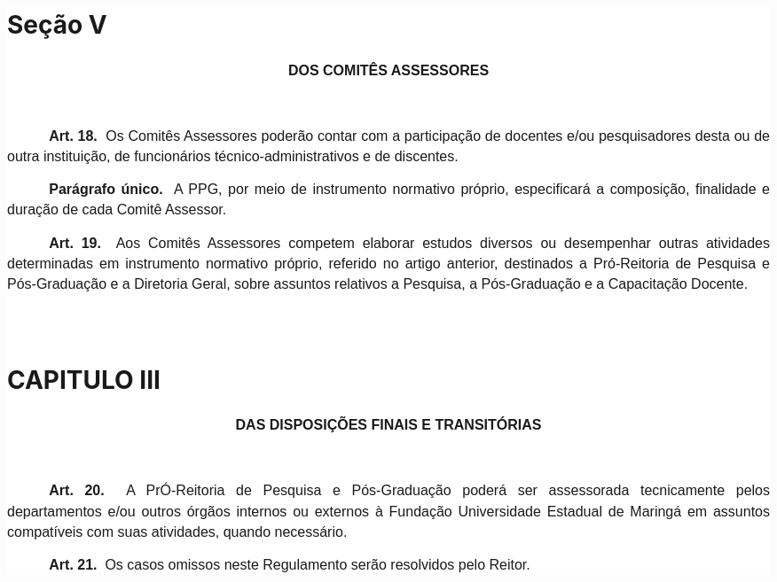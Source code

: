 <h1>Seção V</h1>

<p class=MsoNormal align=center style='text-align:center'><b style='mso-bidi-font-weight:
normal'><span style='font-size:12.0pt;mso-bidi-font-size:10.0pt;font-family:
Arial'>DOS COMITÊS ASSESSORES<o:p></o:p></span></b></p>

<p class=MsoNormal style='text-align:justify'><span style='font-size:12.0pt;
mso-bidi-font-size:10.0pt;font-family:Arial'><![if !supportEmptyParas]>&nbsp;<![endif]><o:p></o:p></span></p>

<p class=MsoNormal style='text-align:justify;text-indent:35.45pt'><b><span
style='font-size:12.0pt;mso-bidi-font-size:10.0pt;font-family:Arial'>Art. 18.</span></b><span
style='font-size:12.0pt;mso-bidi-font-size:10.0pt;font-family:Arial'><span
style="mso-spacerun: yes">  </span>Os Comitês Assessores poderão contar com a
participação de docentes e/ou pesquisadores desta ou de outra instituição, de
funcionários técnico-administrativos e de discentes.<o:p></o:p></span></p>

<p class=MsoNormal style='text-align:justify;text-indent:35.45pt'><b><span
style='font-size:12.0pt;mso-bidi-font-size:10.0pt;font-family:Arial'>Parágrafo
único.</span></b><span style='font-size:12.0pt;mso-bidi-font-size:10.0pt;
font-family:Arial'><span style="mso-spacerun: yes">  </span>A PPG, por meio de
instrumento normativo próprio, especificará a composição, finalidade e duração
de cada Comitê Assessor.<o:p></o:p></span></p>

<p class=MsoNormal style='text-align:justify;text-indent:35.45pt'><b><span
style='font-size:12.0pt;mso-bidi-font-size:10.0pt;font-family:Arial'>Art. 19.</span></b><span
style='font-size:12.0pt;mso-bidi-font-size:10.0pt;font-family:Arial'><span
style="mso-spacerun: yes">  </span>Aos Comitês Assessores competem elaborar
estudos diversos ou desempenhar outras atividades determinadas em instrumento
normativo próprio, referido no artigo anterior, destinados a Pró-Reitoria de
Pesquisa e Pós-Graduação e a Diretoria Geral, sobre assuntos relativos a
Pesquisa, a Pós-Graduação e a Capacitação Docente.<o:p></o:p></span></p>

<p class=MsoNormal style='text-align:justify;tab-stops:437.4pt'><span
style='font-size:12.0pt;mso-bidi-font-size:10.0pt;font-family:Arial'><![if !supportEmptyParas]>&nbsp;<![endif]><o:p></o:p></span></p>

<h1 style='tab-stops:437.4pt'>CAPITULO III</h1>

<p class=MsoNormal align=center style='text-align:center;tab-stops:437.4pt'><b><span
style='font-size:12.0pt;mso-bidi-font-size:10.0pt;font-family:Arial'>DAS
DISPOSIÇÕES FINAIS E TRANSITÓRIAS<o:p></o:p></span></b></p>

<p class=MsoNormal style='text-align:justify'><span style='font-size:12.0pt;
mso-bidi-font-size:10.0pt;font-family:Arial'><![if !supportEmptyParas]>&nbsp;<![endif]><o:p></o:p></span></p>

<p class=MsoNormal style='text-align:justify;text-indent:35.45pt'><b><span
style='font-size:12.0pt;mso-bidi-font-size:10.0pt;font-family:Arial'>Art. 20.</span></b><span
style='font-size:12.0pt;mso-bidi-font-size:10.0pt;font-family:Arial'><span
style="mso-spacerun: yes">  </span>A PrÓ-Reitoria de Pesquisa e Pós-Graduação
poderá ser assessorada tecnicamente pelos departamentos e/ou outros órgãos
internos ou externos à Fundação Universidade Estadual de Maringá em assuntos
compatíveis com suas atividades, quando necessário.<o:p></o:p></span></p>

<p class=MsoNormal style='text-align:justify;text-indent:35.45pt'><b><span
style='font-size:12.0pt;mso-bidi-font-size:10.0pt;font-family:Arial'>Art. 21.</span></b><span
style='font-size:12.0pt;mso-bidi-font-size:10.0pt;font-family:Arial'><span
style="mso-spacerun: yes">  </span>Os casos omissos neste Regulamento serão
resolvidos pelo Reitor.<o:p></o:p></span></p>
